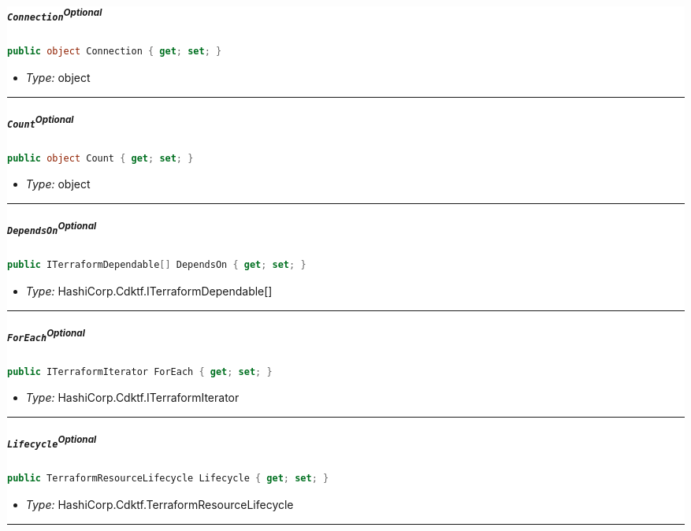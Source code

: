 
##### `Connection`<sup>Optional</sup> <a name="Connection" id="@cdktf/provider-oraclepaas.javaAccessRule.JavaAccessRuleConfig.property.connection"></a>

```csharp
public object Connection { get; set; }
```

- *Type:* object

---

##### `Count`<sup>Optional</sup> <a name="Count" id="@cdktf/provider-oraclepaas.javaAccessRule.JavaAccessRuleConfig.property.count"></a>

```csharp
public object Count { get; set; }
```

- *Type:* object

---

##### `DependsOn`<sup>Optional</sup> <a name="DependsOn" id="@cdktf/provider-oraclepaas.javaAccessRule.JavaAccessRuleConfig.property.dependsOn"></a>

```csharp
public ITerraformDependable[] DependsOn { get; set; }
```

- *Type:* HashiCorp.Cdktf.ITerraformDependable[]

---

##### `ForEach`<sup>Optional</sup> <a name="ForEach" id="@cdktf/provider-oraclepaas.javaAccessRule.JavaAccessRuleConfig.property.forEach"></a>

```csharp
public ITerraformIterator ForEach { get; set; }
```

- *Type:* HashiCorp.Cdktf.ITerraformIterator

---

##### `Lifecycle`<sup>Optional</sup> <a name="Lifecycle" id="@cdktf/provider-oraclepaas.javaAccessRule.JavaAccessRuleConfig.property.lifecycle"></a>

```csharp
public TerraformResourceLifecycle Lifecycle { get; set; }
```

- *Type:* HashiCorp.Cdktf.TerraformResourceLifecycle

---
